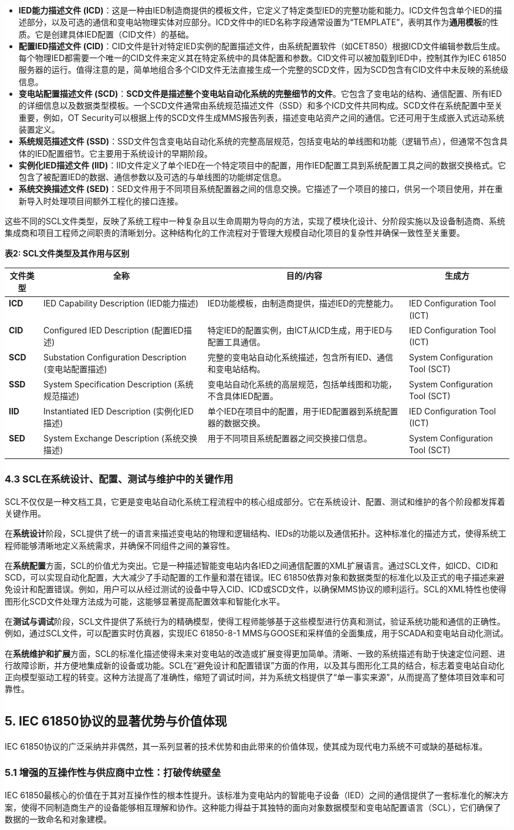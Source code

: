 - **IED能力描述文件 (ICD)**：这是一种由IED制造商提供的模板文件，它定义了特定类型IED的完整功能和能力。ICD文件包含单个IED的描述部分，以及可选的通信和变电站物理实体对应部分。ICD文件中的IED名称字段通常设置为“TEMPLATE”，表明其作为**通用模板**的性质。它是创建具体IED配置（CID文件）的基础。
- **配置IED描述文件 (CID)**：CID文件是针对特定IED实例的配置描述文件，由系统配置软件（如CET850）根据ICD文件编辑参数后生成。每个物理IED都需要一个唯一的CID文件来定义其在特定系统中的具体配置和参数。CID文件可以被加载到IED中，控制其作为IEC 61850服务器的运行。值得注意的是，简单地组合多个CID文件无法直接生成一个完整的SCD文件，因为SCD包含有CID文件中未反映的系统级信息。
- **变电站配置描述文件 (SCD)**：**SCD文件是描述整个变电站自动化系统的完整细节的文件**。它包含了变电站的结构、通信配置、所有IED的详细信息以及数据类型模板。一个SCD文件通常由系统规范描述文件（SSD）和多个ICD文件共同构成。SCD文件在系统配置中至关重要，例如，OT Security可以根据上传的SCD文件生成MMS报告列表，描述变电站资产之间的通信。它还可用于生成嵌入式远动系统装置定义。
- **系统规范描述文件 (SSD)**：SSD文件包含变电站自动化系统的完整高层规范，包括变电站的单线图和功能（逻辑节点），但通常不包含具体的IED配置细节。它主要用于系统设计的早期阶段。
- **实例化IED描述文件 (IID)**：IID文件定义了单个IED在一个特定项目中的配置，用作IED配置工具到系统配置工具之间的数据交换格式。它包含了被配置IED的数据、通信参数以及可选的与单线图的功能绑定信息。
- **系统交换描述文件 (SED)**：SED文件用于不同项目系统配置器之间的信息交换。它描述了一个项目的接口，供另一个项目使用，并在重新导入时处理项目间额外工程化的接口连接。

这些不同的SCL文件类型，反映了系统工程中一种复杂且以生命周期为导向的方法，实现了模块化设计、分阶段实施以及设备制造商、系统集成商和项目工程师之间职责的清晰划分。这种结构化的工作流程对于管理大规模自动化项目的复杂性并确保一致性至关重要。

**表2: SCL文件类型及其作用与区别**

| 文件类型 | 全称                                                  | 目的/内容                                                    | 生成方                          |
| -------- | ----------------------------------------------------- | ------------------------------------------------------------ | ------------------------------- |
| **ICD**  | IED Capability Description (IED能力描述)              | IED功能模板，由制造商提供，描述IED的完整能力。               | IED Configuration Tool (ICT)    |
| **CID**  | Configured IED Description (配置IED描述)              | 特定IED的配置实例，由ICT从ICD生成，用于IED与配置工具通信。   | IED Configuration Tool (ICT)    |
| **SCD**  | Substation Configuration Description (变电站配置描述) | 完整的变电站自动化系统描述，包含所有IED、通信和变电站结构。  | System Configuration Tool (SCT) |
| **SSD**  | System Specification Description (系统规范描述)       | 变电站自动化系统的高层规范，包括单线图和功能，不含具体IED配置。 | System Configuration Tool (SCT) |
| **IID**  | Instantiated IED Description (实例化IED描述)          | 单个IED在项目中的配置，用于IED配置器到系统配置器的数据交换。 | IED Configuration Tool (ICT)    |
| **SED**  | System Exchange Description (系统交换描述)            | 用于不同项目系统配置器之间交换接口信息。                     | System Configuration Tool (SCT) |

### 4.3 SCL在系统设计、配置、测试与维护中的关键作用

SCL不仅仅是一种文档工具，它更是变电站自动化系统工程流程中的核心组成部分。它在系统设计、配置、测试和维护的各个阶段都发挥着关键作用。

在**系统设计**阶段，SCL提供了统一的语言来描述变电站的物理和逻辑结构、IEDs的功能以及通信拓扑。这种标准化的描述方式，使得系统工程师能够清晰地定义系统需求，并确保不同组件之间的兼容性。

在**系统配置**方面，SCL的价值尤为突出。它是一种描述智能变电站内各IED之间通信配置的XML扩展语言。通过SCL文件，如ICD、CID和SCD，可以实现自动化配置，大大减少了手动配置的工作量和潜在错误。IEC 61850依靠对象和数据类型的标准化以及正式的电子描述来避免设计和配置错误。例如，用户可以从经过测试的设备中导入CID、ICD或SCD文件，以确保MMS协议的顺利运行。SCL的XML特性也使得图形化SCD文件处理方法成为可能，这能够显著提高配置效率和智能化水平。

在**测试与调试**阶段，SCL文件提供了系统行为的精确模型，使得工程师能够基于这些模型进行仿真和测试，验证系统功能和通信的正确性。例如，通过SCL文件，可以配置实时仿真器，实现IEC 61850-8-1 MMS与GOOSE和采样值的全面集成，用于SCADA和变电站自动化测试。

在**系统维护和扩展**方面，SCL的标准化描述使得未来对变电站的改造或扩展变得更加简单。清晰、一致的系统描述有助于快速定位问题、进行故障诊断，并方便地集成新的设备或功能。SCL在“避免设计和配置错误”方面的作用，以及其与图形化工具的结合，标志着变电站自动化正向模型驱动工程的转变。这种方法提高了准确性，缩短了调试时间，并为系统文档提供了“单一事实来源”，从而提高了整体项目效率和可靠性。

## 5. IEC 61850协议的显著优势与价值体现

IEC 61850协议的广泛采纳并非偶然，其一系列显著的技术优势和由此带来的价值体现，使其成为现代电力系统不可或缺的基础标准。

### 5.1 增强的互操作性与供应商中立性：打破传统壁垒

IEC 61850最核心的价值在于其对互操作性的根本性提升。该标准为变电站内的智能电子设备（IED）之间的通信提供了一套标准化的解决方案，使得不同制造商生产的设备能够相互理解和协作。这种能力得益于其独特的面向对象数据模型和变电站配置语言（SCL），它们确保了数据的一致命名和对象建模。
